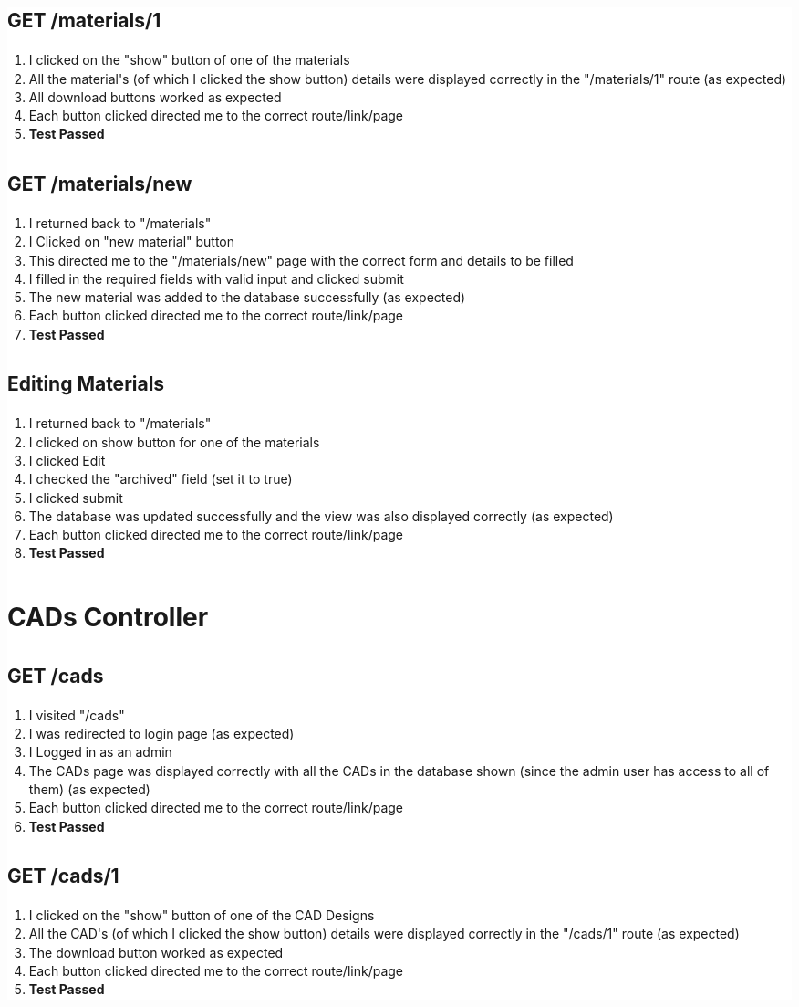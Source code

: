 ## GET /materials/1

1. I clicked on the "show" button of one of the materials
2. All the material's (of which I clicked the show button) details were displayed correctly in the "/materials/1" route (as expected)
3. All download buttons worked as expected
4. Each button clicked directed me to the correct route/link/page
5. **Test Passed**

## GET /materials/new

1. I returned back to "/materials"
2. I Clicked on "new material" button
3. This directed me to the "/materials/new" page with the correct form and details to be filled
4. I filled in the required fields with valid input and clicked submit
5. The new material was added to the database successfully (as expected)
6. Each button clicked directed me to the correct route/link/page
7. **Test Passed**

## Editing Materials

1. I returned back to "/materials"
2. I clicked on show button for one of the materials
3. I clicked Edit
4. I checked the "archived" field (set it to true)
5. I clicked submit
6. The database was updated successfully and the view was also displayed correctly (as expected)
7. Each button clicked directed me to the correct route/link/page
8. **Test Passed**

# CADs Controller

## GET /cads

1. I visited "/cads"
2. I was redirected to login page (as expected)
3. I Logged in as an admin
4. The CADs page was displayed correctly with all the CADs in the database shown (since the admin user has access to all of them)  (as expected)
5. Each button clicked directed me to the correct route/link/page
6. **Test Passed**

## GET /cads/1

1. I clicked on the "show" button of one of the CAD Designs
2. All the CAD's (of which I clicked the show button) details were displayed correctly in the "/cads/1" route (as expected)
3. The download button worked as expected
4. Each button clicked directed me to the correct route/link/page
5. **Test Passed**
